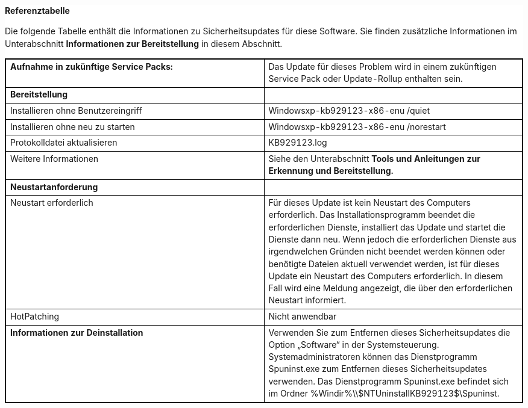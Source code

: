 **Referenztabelle**

Die folgende Tabelle enthält die Informationen zu Sicherheitsupdates für diese Software. Sie finden zusätzliche Informationen im Unterabschnitt **Informationen zur Bereitstellung** in diesem Abschnitt.

<p> </p>
<table style="border:1px solid black;">
<colgroup>
<col width="50%" />
<col width="50%" />
</colgroup>
<tbody>
<tr class="odd">
<td style="border:1px solid black;"><strong>Aufnahme in zukünftige Service Packs:</strong></td>
<td style="border:1px solid black;">Das Update für dieses Problem wird in einem zukünftigen Service Pack oder Update-Rollup enthalten sein.</td>
</tr>
<tr class="even">
<td style="border:1px solid black;"><strong>Bereitstellung</strong></td>
<td style="border:1px solid black;"></td>
</tr>
<tr class="odd">
<td style="border:1px solid black;">Installieren ohne Benutzereingriff</td>
<td style="border:1px solid black;">Windowsxp-kb929123-x86-enu /quiet</td>
</tr>
<tr class="even">
<td style="border:1px solid black;">Installieren ohne neu zu starten</td>
<td style="border:1px solid black;">Windowsxp-kb929123-x86-enu /norestart</td>
</tr>
<tr class="odd">
<td style="border:1px solid black;">Protokolldatei aktualisieren</td>
<td style="border:1px solid black;">KB929123.log</td>
</tr>
<tr class="even">
<td style="border:1px solid black;">Weitere Informationen</td>
<td style="border:1px solid black;">Siehe den Unterabschnitt <strong>Tools und Anleitungen zur Erkennung und Bereitstellung.</strong></td>
</tr>
<tr class="odd">
<td style="border:1px solid black;"><strong>Neustartanforderung</strong></td>
<td style="border:1px solid black;"></td>
</tr>
<tr class="even">
<td style="border:1px solid black;">Neustart erforderlich</td>
<td style="border:1px solid black;">Für dieses Update ist kein Neustart des Computers erforderlich. Das Installationsprogramm beendet die erforderlichen Dienste, installiert das Update und startet die Dienste dann neu. Wenn jedoch die erforderlichen Dienste aus irgendwelchen Gründen nicht beendet werden können oder benötigte Dateien aktuell verwendet werden, ist für dieses Update ein Neustart des Computers erforderlich. In diesem Fall wird eine Meldung angezeigt, die über den erforderlichen Neustart informiert.</td>
</tr>
<tr class="odd">
<td style="border:1px solid black;">HotPatching</td>
<td style="border:1px solid black;">Nicht anwendbar</td>
</tr>
<tr class="even">
<td style="border:1px solid black;"><strong>Informationen zur Deinstallation</strong></td>
<td style="border:1px solid black;">Verwenden Sie zum Entfernen dieses Sicherheitsupdates die Option „Software“ in der Systemsteuerung.
Systemadministratoren können das Dienstprogramm Spuninst.exe zum Entfernen dieses Sicherheitsupdates verwenden. Das Dienstprogramm Spuninst.exe befindet sich im Ordner %Windir%\\$NTUninstallKB929123$\Spuninst.</td>
</tr>